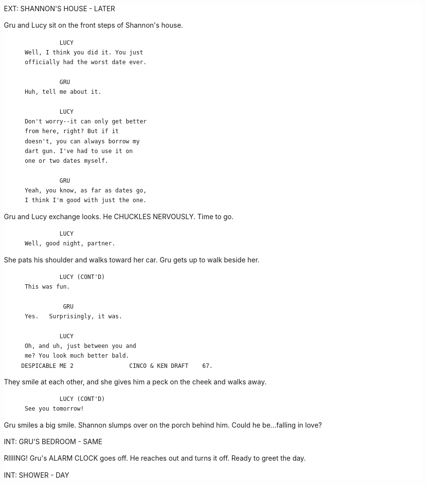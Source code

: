 EXT: SHANNON'S HOUSE - LATER

Gru and Lucy sit on the front steps of Shannon's house.

                    LUCY
          Well, I think you did it. You just
          officially had the worst date ever.

                    GRU
          Huh, tell me about it.

                    LUCY
          Don't worry--it can only get better
          from here, right? But if it
          doesn't, you can always borrow my
          dart gun. I've had to use it on
          one or two dates myself.

                    GRU
          Yeah, you know, as far as dates go,
          I think I'm good with just the one.

Gru and Lucy exchange looks.   He CHUCKLES NERVOUSLY.   Time to
go.

                    LUCY
          Well, good night, partner.

She pats his shoulder and walks toward her car.   Gru gets up
to walk beside her.

                    LUCY (CONT'D)
          This was fun.

                     GRU
          Yes.   Surprisingly, it was.

                    LUCY
          Oh, and uh, just between you and
          me? You look much better bald.
         DESPICABLE ME 2                CINCO & KEN DRAFT    67.


They smile at each other, and she gives him a peck on the
cheek and walks away.

                    LUCY (CONT'D)
          See you tomorrow!

Gru smiles a big smile. Shannon slumps over on the porch
behind him. Could he be...falling in love?


INT: GRU'S BEDROOM - SAME

RIIIING! Gru's ALARM CLOCK goes off. He reaches out and
turns it off. Ready to greet the day.


INT: SHOWER - DAY
